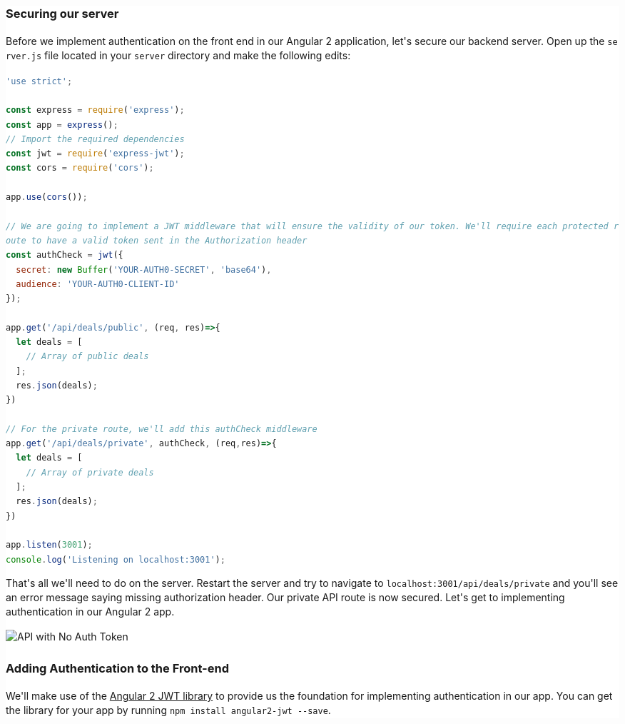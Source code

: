 ### Securing our server

Before we implement authentication on the front end in our Angular 2 application, let's secure our backend server. Open up the `server.js` file located in your `server` directory and make the following edits:

```js
'use strict';

const express = require('express');
const app = express();
// Import the required dependencies
const jwt = require('express-jwt');
const cors = require('cors');

app.use(cors());

// We are going to implement a JWT middleware that will ensure the validity of our token. We'll require each protected route to have a valid token sent in the Authorization header
const authCheck = jwt({
  secret: new Buffer('YOUR-AUTH0-SECRET', 'base64'),
  audience: 'YOUR-AUTH0-CLIENT-ID'
});

app.get('/api/deals/public', (req, res)=>{
  let deals = [
    // Array of public deals
  ];
  res.json(deals);
})

// For the private route, we'll add this authCheck middleware
app.get('/api/deals/private', authCheck, (req,res)=>{
  let deals = [
    // Array of private deals
  ];
  res.json(deals);
})

app.listen(3001);
console.log('Listening on localhost:3001');
```

That's all we'll need to do on the server. Restart the server and try to navigate to `localhost:3001/api/deals/private` and you'll see an error message saying missing authorization header. Our private API route is now secured. Let's get to implementing authentication in our Angular 2 app.

![API with No Auth Token](https://cdn.auth0.com/blog/angular2-auth-dd/no-auth-token.png)

### Adding Authentication to the Front-end

We'll make use of the [Angular 2 JWT library](https://github.com/auth0/angular2-jwt) to provide us the foundation for implementing authentication in our app. You can get the library for your app by running `npm install angular2-jwt --save`.
